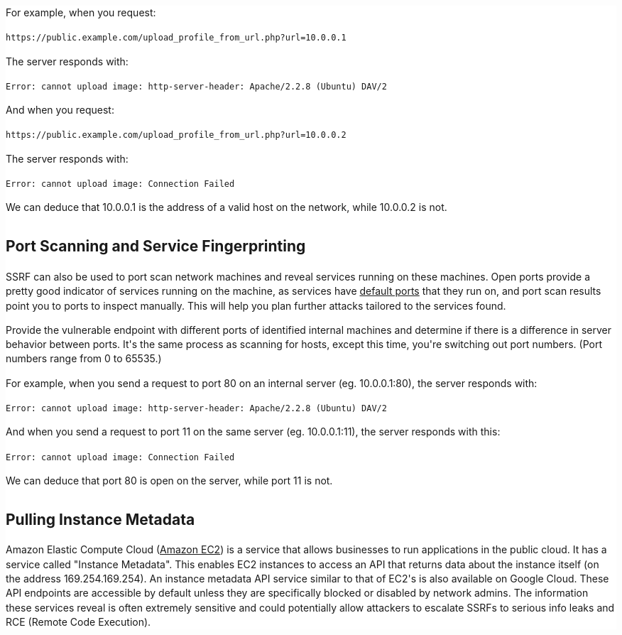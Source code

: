 For example, when you request:

```
https://public.example.com/upload_profile_from_url.php?url=10.0.0.1
```

The server responds with:

```
Error: cannot upload image: http-server-header: Apache/2.2.8 (Ubuntu) DAV/2
```

And when you request:

```
https://public.example.com/upload_profile_from_url.php?url=10.0.0.2
```

The server responds with:

```
Error: cannot upload image: Connection Failed
```

We can deduce that 10.0.0.1 is the address of a valid host on the network, while 10.0.0.2 is not.

## Port Scanning and Service Fingerprinting

SSRF can also be used to port scan network machines and reveal services running on these machines. Open ports provide a pretty good indicator of services running on the machine, as services have [default ports](http://packetlife.net/media/library/23/common-ports.pdf) that they run on, and port scan results point you to ports to inspect manually. This will help you plan further attacks tailored to the services found.

Provide the vulnerable endpoint with different ports of identified internal machines and determine if there is a difference in server behavior between ports. It's the same process as scanning for hosts, except this time, you're switching out port numbers. (Port numbers range from 0 to 65535.)

For example, when you send a request to port 80 on an internal server (eg. 10.0.0.1:80), the server responds with:

```
Error: cannot upload image: http-server-header: Apache/2.2.8 (Ubuntu) DAV/2
```

And when you send a request to port 11 on the same server (eg. 10.0.0.1:11), the server responds with this:

```
Error: cannot upload image: Connection Failed
```

We can deduce that port 80 is open on the server, while port 11 is not.

## Pulling Instance Metadata

Amazon Elastic Compute Cloud ([Amazon EC2](https://aws.amazon.com/ec2/)) is a service that allows businesses to run applications in the public cloud. It has a service called "Instance Metadata". This enables EC2 instances to access an API that returns data about the instance itself (on the address 169.254.169.254). An instance metadata API service similar to that of EC2's is also available on Google Cloud. These API endpoints are accessible by default unless they are specifically blocked or disabled by network admins. The information these services reveal is often extremely sensitive and could potentially allow attackers to escalate SSRFs to serious info leaks and RCE (Remote Code Execution).
